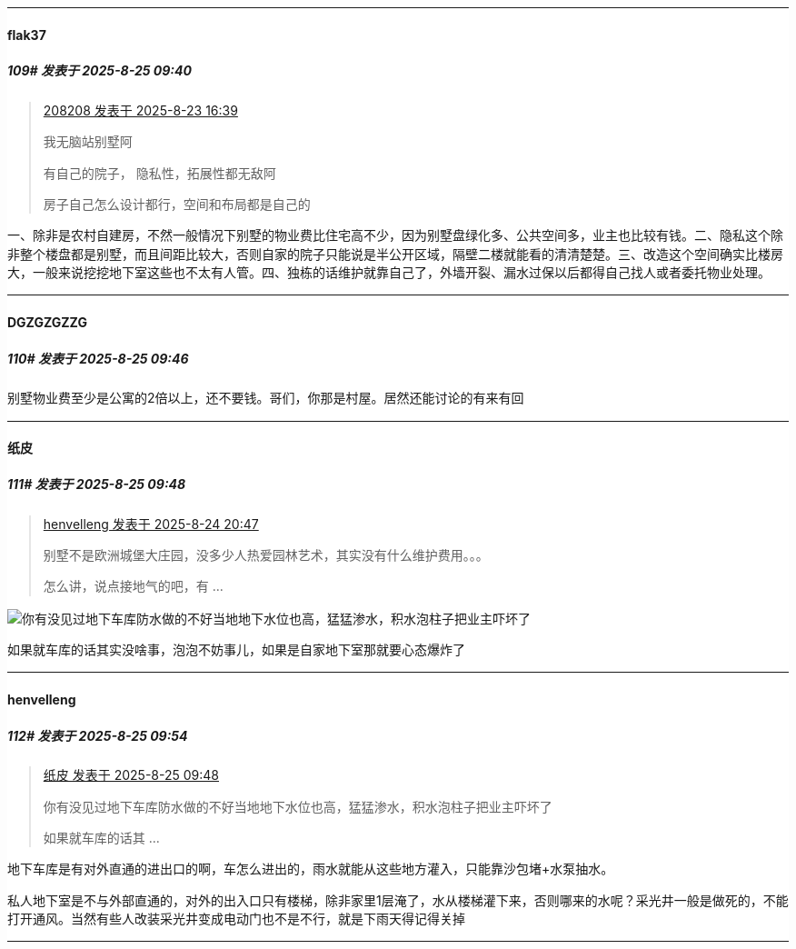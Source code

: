 
*****

####  flak37  
##### 109#       发表于 2025-8-25 09:40

<blockquote><a href="httphttps://stage1st.com/2b/forum.php?mod=redirect&amp;goto=findpost&amp;pid=68310025&amp;ptid=2260041" target="_blank">208208 发表于 2025-8-23 16:39</a>

我无脑站别墅阿

有自己的院子， 隐私性，拓展性都无敌阿

房子自己怎么设计都行，空间和布局都是自己的</blockquote>
一、除非是农村自建房，不然一般情况下别墅的物业费比住宅高不少，因为别墅盘绿化多、公共空间多，业主也比较有钱。二、隐私这个除非整个楼盘都是别墅，而且间距比较大，否则自家的院子只能说是半公开区域，隔壁二楼就能看的清清楚楚。三、改造这个空间确实比楼房大，一般来说挖挖地下室这些也不太有人管。四、独栋的话维护就靠自己了，外墙开裂、漏水过保以后都得自己找人或者委托物业处理。


*****

####  DGZGZGZZG  
##### 110#       发表于 2025-8-25 09:46

别墅物业费至少是公寓的2倍以上，还不要钱。哥们，你那是村屋。居然还能讨论的有来有回

*****

####  纸皮  
##### 111#       发表于 2025-8-25 09:48

<blockquote><a href="httphttps://stage1st.com/2b/forum.php?mod=redirect&amp;goto=findpost&amp;pid=68315731&amp;ptid=2260041" target="_blank">henvelleng 发表于 2025-8-24 20:47</a>

别墅不是欧洲城堡大庄园，没多少人热爱园林艺术，其实没有什么维护费用。。。

怎么讲，说点接地气的吧，有 ...</blockquote>
<img src="https://static.stage1st.com/image/smiley/face2017/030.png" referrerpolicy="no-referrer">你有没见过地下车库防水做的不好当地地下水位也高，猛猛渗水，积水泡柱子把业主吓坏了

如果就车库的话其实没啥事，泡泡不妨事儿，如果是自家地下室那就要心态爆炸了


*****

####  henvelleng  
##### 112#       发表于 2025-8-25 09:54

<blockquote><a href="httphttps://stage1st.com/2b/forum.php?mod=redirect&amp;goto=findpost&amp;pid=68317401&amp;ptid=2260041" target="_blank">纸皮 发表于 2025-8-25 09:48</a>

你有没见过地下车库防水做的不好当地地下水位也高，猛猛渗水，积水泡柱子把业主吓坏了

如果就车库的话其 ...</blockquote>
地下车库是有对外直通的进出口的啊，车怎么进出的，雨水就能从这些地方灌入，只能靠沙包堵+水泵抽水。

私人地下室是不与外部直通的，对外的出入口只有楼梯，除非家里1层淹了，水从楼梯灌下来，否则哪来的水呢？采光井一般是做死的，不能打开通风。当然有些人改装采光井变成电动门也不是不行，就是下雨天得记得关掉


*****
